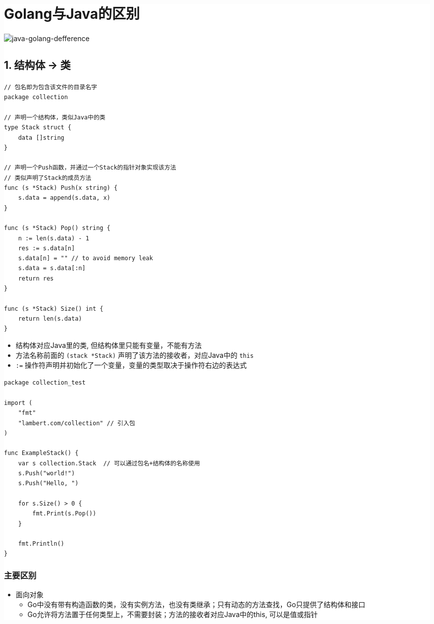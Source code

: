 # Golang与Java的区别

![java-golang-defference](https://img.shields.io/badge/java-golang-orange.svg)

## 1. 结构体 -> 类

```
// 包名即为包含该文件的目录名字
package collection

// 声明一个结构体，类似Java中的类
type Stack struct {
    data []string
}

// 声明一个Push函数，并通过一个Stack的指针对象实现该方法
// 类似声明了Stack的成员方法
func (s *Stack) Push(x string) {
    s.data = append(s.data, x)
}

func (s *Stack) Pop() string {
    n := len(s.data) - 1
    res := s.data[n]
    s.data[n] = "" // to avoid memory leak
    s.data = s.data[:n]
    return res
}

func (s *Stack) Size() int {
    return len(s.data)
}

```

* 结构体对应Java里的类, 但结构体里只能有变量，不能有方法
* 方法名称前面的 `(stack *Stack)` 声明了该方法的接收者，对应Java中的 `this`
* `:=` 操作符声明并初始化了一个变量，变量的类型取决于操作符右边的表达式

```
package collection_test

import (
	"fmt"
    "lambert.com/collection" // 引入包
)

func ExampleStack() {
    var s collection.Stack  // 可以通过包名+结构体的名称使用
    s.Push("world!")
	s.Push("Hello, ")

    for s.Size() > 0 {
        fmt.Print(s.Pop())
	}

    fmt.Println()
}
```
### 主要区别
* 面向对象
    * Go中没有带有构造函数的类，没有实例方法，也没有类继承；只有动态的方法查找，Go只提供了结构体和接口
    * Go允许将方法置于任何类型上，不需要封装；方法的接收者对应Java中的this, 可以是值或指针